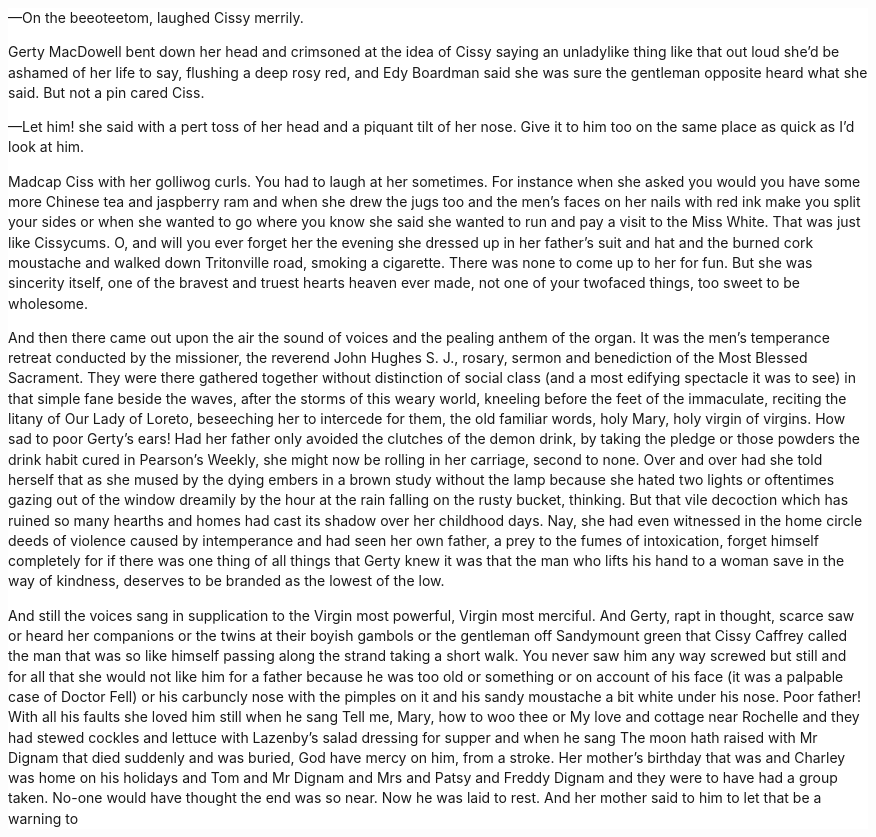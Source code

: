 —On the beeoteetom, laughed Cissy merrily.

Gerty MacDowell bent down her head and crimsoned at the idea of Cissy
saying an unladylike thing like that out loud she’d be ashamed of her
life to say, flushing a deep rosy red, and Edy Boardman said she was
sure the gentleman opposite heard what she said. But not a pin cared
Ciss.

—Let him! she said with a pert toss of her head and a piquant tilt of
her nose. Give it to him too on the same place as quick as I’d look at
him.

Madcap Ciss with her golliwog curls. You had to laugh at her sometimes.
For instance when she asked you would you have some more Chinese tea and
jaspberry ram and when she drew the jugs too and the men’s faces on
her nails with red ink make you split your sides or when she wanted to
go where you know she said she wanted to run and pay a visit to the Miss
White. That was just like Cissycums. O, and will you ever forget her
the evening she dressed up in her father’s suit and hat and the burned
cork moustache and walked down Tritonville road, smoking a cigarette.
There was none to come up to her for fun. But she was sincerity itself,
one of the bravest and truest hearts heaven ever made, not one of your
twofaced things, too sweet to be wholesome.

And then there came out upon the air the sound of voices and the pealing
anthem of the organ. It was the men’s temperance retreat conducted
by the missioner, the reverend John Hughes S. J., rosary, sermon and
benediction of the Most Blessed Sacrament. They were there gathered
together without distinction of social class (and a most edifying
spectacle it was to see) in that simple fane beside the waves, after the
storms of this weary world, kneeling before the feet of the immaculate,
reciting the litany of Our Lady of Loreto, beseeching her to intercede
for them, the old familiar words, holy Mary, holy virgin of virgins. How
sad to poor Gerty’s ears! Had her father only avoided the clutches of
the demon drink, by taking the pledge or those powders the drink habit
cured in Pearson’s Weekly, she might now be rolling in her carriage,
second to none. Over and over had she told herself that as she mused by
the dying embers in a brown study without the lamp because she hated two
lights or oftentimes gazing out of the window dreamily by the hour at
the rain falling on the rusty bucket, thinking. But that vile decoction
which has ruined so many hearths and homes had cast its shadow over her
childhood days. Nay, she had even witnessed in the home circle deeds of
violence caused by intemperance and had seen her own father, a prey to
the fumes of intoxication, forget himself completely for if there was
one thing of all things that Gerty knew it was that the man who lifts
his hand to a woman save in the way of kindness, deserves to be branded
as the lowest of the low.

And still the voices sang in supplication to the Virgin most powerful,
Virgin most merciful. And Gerty, rapt in thought, scarce saw or heard
her companions or the twins at their boyish gambols or the gentleman
off Sandymount green that Cissy Caffrey called the man that was so like
himself passing along the strand taking a short walk. You never saw him
any way screwed but still and for all that she would not like him for a
father because he was too old or something or on account of his face
(it was a palpable case of Doctor Fell) or his carbuncly nose with the
pimples on it and his sandy moustache a bit white under his nose. Poor
father! With all his faults she loved him still when he sang Tell me,
Mary, how to woo thee or My love and cottage near Rochelle and they had
stewed cockles and lettuce with Lazenby’s salad dressing for supper
and when he sang The moon hath raised with Mr Dignam that died suddenly
and was buried, God have mercy on him, from a stroke. Her mother’s
birthday that was and Charley was home on his holidays and Tom and Mr
Dignam and Mrs and Patsy and Freddy Dignam and they were to have had a
group taken. No-one would have thought the end was so near. Now he was
laid to rest. And her mother said to him to let that be a warning to